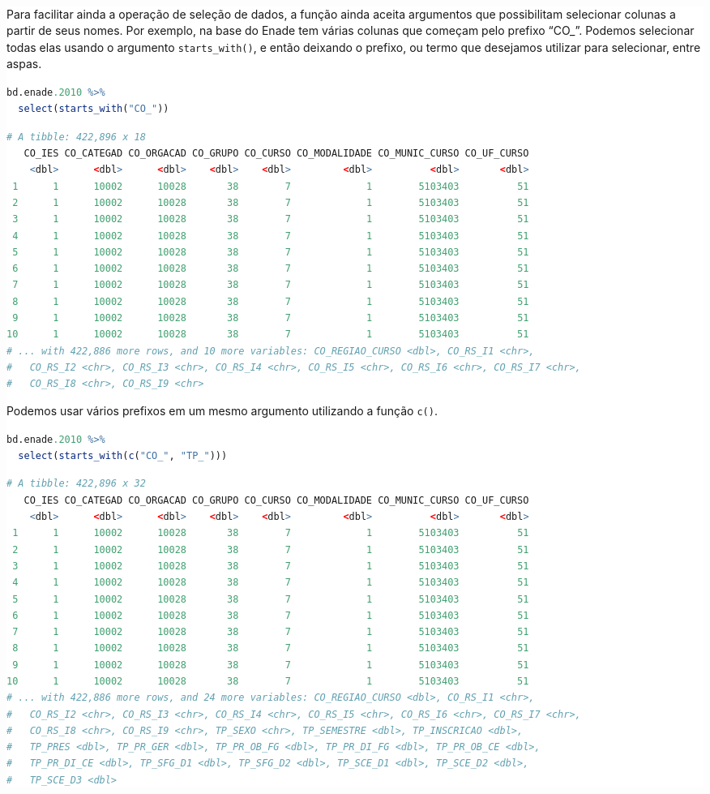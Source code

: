 Para facilitar ainda a operação de seleção de dados, a função ainda aceita argumentos que possibilitam selecionar colunas a partir de seus nomes. Por exemplo, na base do Enade tem várias colunas que começam pelo prefixo “CO_”. Podemos selecionar todas elas usando o argumento `starts_with()`, e então deixando o prefixo, ou termo que desejamos utilizar para selecionar, entre aspas. 

```r
bd.enade.2010 %>% 
  select(starts_with("CO_"))
```

```r
# A tibble: 422,896 x 18
   CO_IES CO_CATEGAD CO_ORGACAD CO_GRUPO CO_CURSO CO_MODALIDADE CO_MUNIC_CURSO CO_UF_CURSO
    <dbl>      <dbl>      <dbl>    <dbl>    <dbl>         <dbl>          <dbl>       <dbl>
 1      1      10002      10028       38        7             1        5103403          51
 2      1      10002      10028       38        7             1        5103403          51
 3      1      10002      10028       38        7             1        5103403          51
 4      1      10002      10028       38        7             1        5103403          51
 5      1      10002      10028       38        7             1        5103403          51
 6      1      10002      10028       38        7             1        5103403          51
 7      1      10002      10028       38        7             1        5103403          51
 8      1      10002      10028       38        7             1        5103403          51
 9      1      10002      10028       38        7             1        5103403          51
10      1      10002      10028       38        7             1        5103403          51
# ... with 422,886 more rows, and 10 more variables: CO_REGIAO_CURSO <dbl>, CO_RS_I1 <chr>,
#   CO_RS_I2 <chr>, CO_RS_I3 <chr>, CO_RS_I4 <chr>, CO_RS_I5 <chr>, CO_RS_I6 <chr>, CO_RS_I7 <chr>,
#   CO_RS_I8 <chr>, CO_RS_I9 <chr>
```

Podemos usar vários prefixos em um mesmo argumento utilizando a função `c()`.

```r
bd.enade.2010 %>% 
  select(starts_with(c("CO_", "TP_")))
```

```r
# A tibble: 422,896 x 32
   CO_IES CO_CATEGAD CO_ORGACAD CO_GRUPO CO_CURSO CO_MODALIDADE CO_MUNIC_CURSO CO_UF_CURSO
    <dbl>      <dbl>      <dbl>    <dbl>    <dbl>         <dbl>          <dbl>       <dbl>
 1      1      10002      10028       38        7             1        5103403          51
 2      1      10002      10028       38        7             1        5103403          51
 3      1      10002      10028       38        7             1        5103403          51
 4      1      10002      10028       38        7             1        5103403          51
 5      1      10002      10028       38        7             1        5103403          51
 6      1      10002      10028       38        7             1        5103403          51
 7      1      10002      10028       38        7             1        5103403          51
 8      1      10002      10028       38        7             1        5103403          51
 9      1      10002      10028       38        7             1        5103403          51
10      1      10002      10028       38        7             1        5103403          51
# ... with 422,886 more rows, and 24 more variables: CO_REGIAO_CURSO <dbl>, CO_RS_I1 <chr>,
#   CO_RS_I2 <chr>, CO_RS_I3 <chr>, CO_RS_I4 <chr>, CO_RS_I5 <chr>, CO_RS_I6 <chr>, CO_RS_I7 <chr>,
#   CO_RS_I8 <chr>, CO_RS_I9 <chr>, TP_SEXO <chr>, TP_SEMESTRE <dbl>, TP_INSCRICAO <dbl>,
#   TP_PRES <dbl>, TP_PR_GER <dbl>, TP_PR_OB_FG <dbl>, TP_PR_DI_FG <dbl>, TP_PR_OB_CE <dbl>,
#   TP_PR_DI_CE <dbl>, TP_SFG_D1 <dbl>, TP_SFG_D2 <dbl>, TP_SCE_D1 <dbl>, TP_SCE_D2 <dbl>,
#   TP_SCE_D3 <dbl>
```

